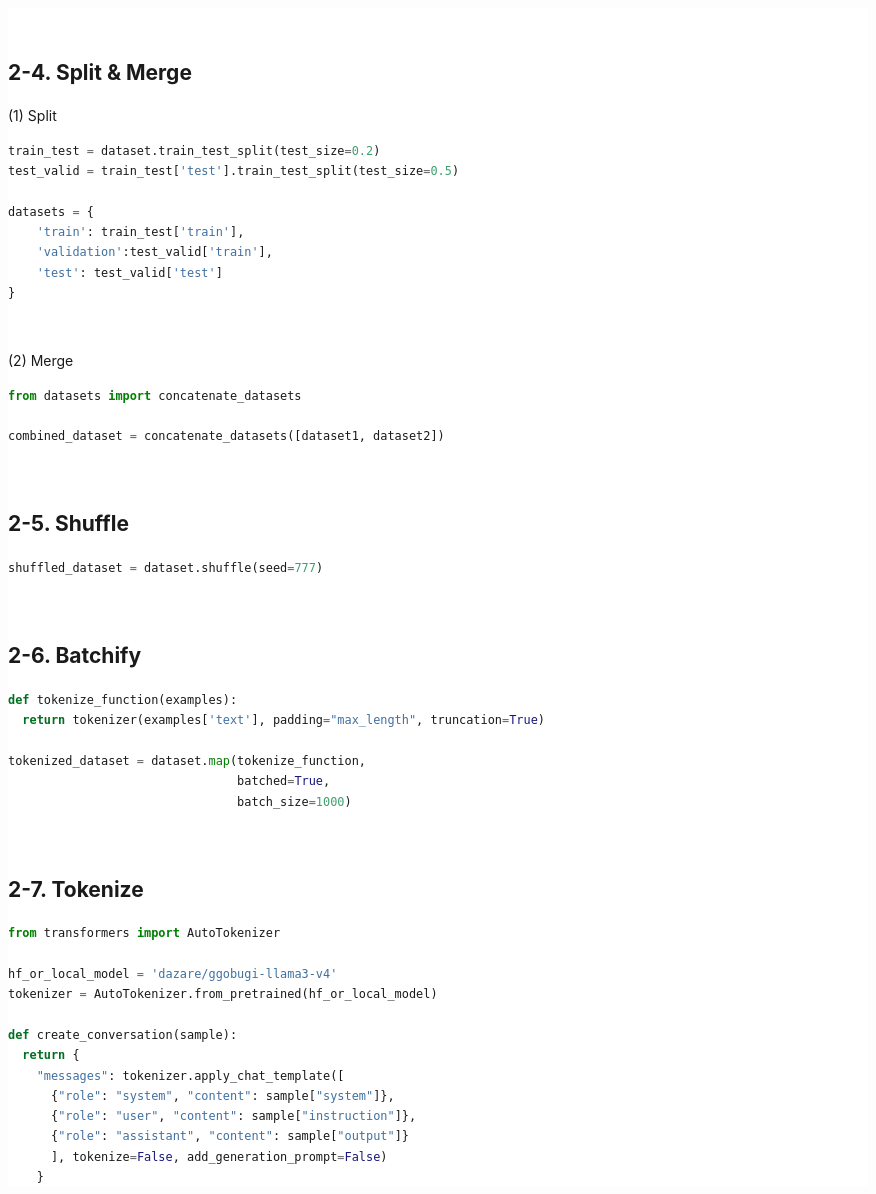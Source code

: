 <br>

## 2-4. Split & Merge

(1) Split

```python
train_test = dataset.train_test_split(test_size=0.2) 
test_valid = train_test['test'].train_test_split(test_size=0.5)

datasets = {
    'train': train_test['train'],
    'validation':test_valid['train'],
    'test': test_valid['test'] 
}
```

<br>

(2) Merge

```python
from datasets import concatenate_datasets

combined_dataset = concatenate_datasets([dataset1, dataset2])
```

<br>

## 2-5. Shuffle

```python
shuffled_dataset = dataset.shuffle(seed=777)
```

<br>

## 2-6. Batchify

```python
def tokenize_function(examples):
  return tokenizer(examples['text'], padding="max_length", truncation=True)

tokenized_dataset = dataset.map(tokenize_function, 
                                batched=True, 
                                batch_size=1000)
```

<br>

## 2-7. Tokenize

```python
from transformers import AutoTokenizer

hf_or_local_model = 'dazare/ggobugi-llama3-v4'
tokenizer = AutoTokenizer.from_pretrained(hf_or_local_model)

def create_conversation(sample):
  return {
    "messages": tokenizer.apply_chat_template([
      {"role": "system", "content": sample["system"]},
      {"role": "user", "content": sample["instruction"]},
      {"role": "assistant", "content": sample["output"]}
      ], tokenize=False, add_generation_prompt=False)
    }

```